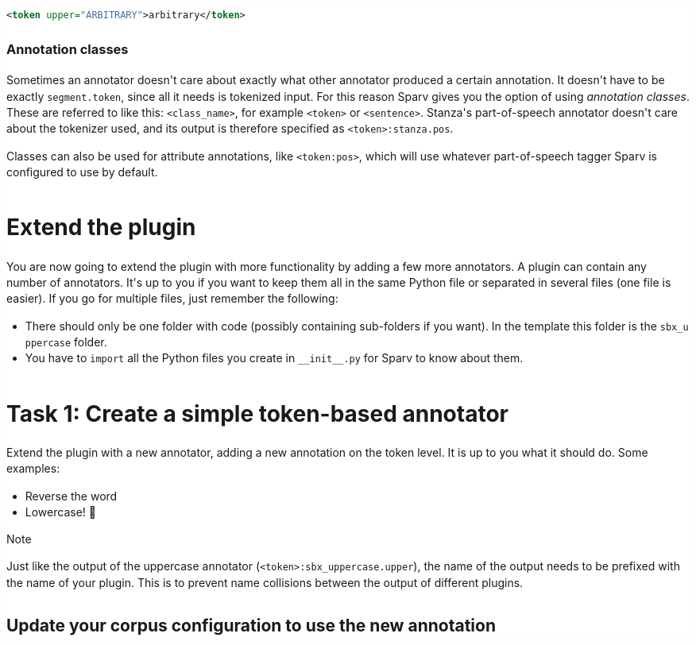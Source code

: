 ```xml
<token upper="ARBITRARY">arbitrary</token>
```

### Annotation classes

Sometimes an annotator doesn't care about exactly what other annotator produced a certain annotation. It doesn't have
to be exactly `segment.token`, since all it needs is tokenized input. For this reason Sparv gives you the option of
using _annotation classes_.
These are referred to like this: `<class_name>`, for example `<token>` or `<sentence>`. Stanza's part-of-speech
annotator doesn't care about the tokenizer used, and its output is therefore specified as `<token>:stanza.pos`.

Classes can also be used
for attribute annotations, like `<token:pos>`, which will use whatever part-of-speech tagger Sparv is configured to
use by default.

# Extend the plugin

You are now going to extend the plugin with more functionality by adding a few more annotators. A plugin can contain
any number of annotators.
It's up to you if you want to keep them all in the same Python file or separated in several
files (one file is easier). If you go for multiple files, just remember the following:

- There should only be one folder with code (possibly containing sub-folders if you want). In the template this folder
  is the `sbx_uppercase` folder.
- You have to `import` all the Python files you create in `__init__.py` for Sparv to know about them.

# Task 1: Create a simple token-based annotator

Extend the plugin with a new annotator, adding a new annotation on the token level. It is up to you what it should
do. Some examples:

- Reverse the word
- Lowercase! 🤯

> [!NOTE]
> Just like the output of the uppercase annotator (`<token>:sbx_uppercase.upper`), the name of the output needs
> to be prefixed with the name of your plugin. This is to prevent name collisions between the output of different
> plugins.

## Update your corpus configuration to use the new annotation

